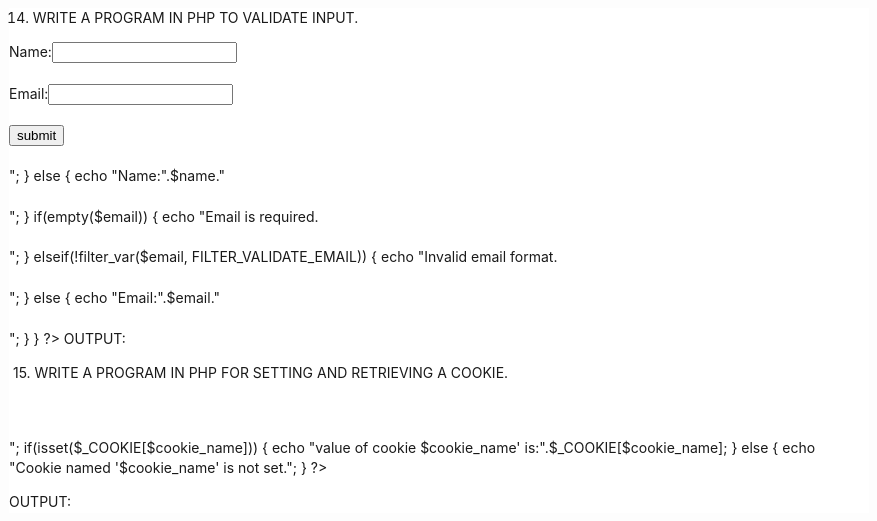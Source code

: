 ﻿
14. WRITE A PROGRAM IN PHP TO VALIDATE INPUT.
<html>
<head>
<title>Input Validation</title>
</head>
<body>
<form method="Post">
Name:<input type="text" name="name"><br><br>
Email:<input type="text" name="email"><br><br>
<input type="submit" name="submit" value="submit">
</form>
</body>
</html>
<?php
if ($_SERVER["REQUEST_METHOD"]=="POST")
{
$name=$_POST['name'];
$email=$_POST['email'];
if(empty($name))
{
echo "Name is required.<br><br>";
}
else
{
echo "Name:".$name."<br><br>";
}
if(empty($email))
{
echo "Email is required.<br><br>";
}
elseif(!filter_var($email, FILTER_VALIDATE_EMAIL))
{
echo "Invalid email format.<br><br>";
}
else
{
echo "Email:".$email."<br><br>";
}
}
?>
OUTPUT:


﻿
15. WRITE A PROGRAM IN PHP FOR SETTING AND RETRIEVING A COOKIE.
<?php
$cookie_name="UserID";
$cookie_value="ABCD";
$expiration_time=time()+(24*3600);
setcookie($cookie_name,$cookie_value,$expiration_time,"/");
echo "cookie '$cookie_name' is set,<br><br><br>";
if(isset($_COOKIE[$cookie_name]))
{
echo "value of cookie $cookie_name' is:".$_COOKIE[$cookie_name];
}
else
{
echo "Cookie named '$cookie_name' is not set.";
}
?>
OUTPUT:
